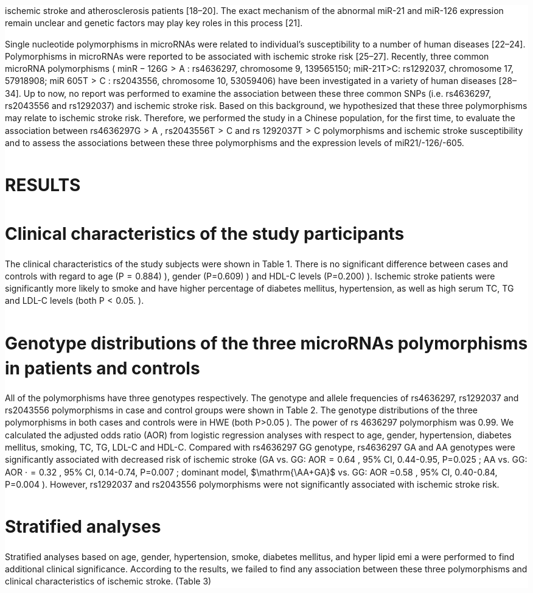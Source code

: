 ischemic stroke and atherosclerosis patients [18–20]. The  exact mechanism of the abnormal miR-21 and miR-126  expression remain unclear and genetic factors may play  key roles in this process [21].  

Single nucleotide polymorphisms in microRNAs  were related to individual’s susceptibility to a number of  human diseases [22–24]. Polymorphisms in microRNAs  were reported to be associated with ischemic stroke  risk [25–27]. Recently, three common microRNA  polymorphisms (  $\mathrm{minR{-}126G{>}A}$  : rs4636297, chromosome  9, 139565150; miR-21T>C: rs1292037, chromosome 17,  57918908; miR $605\mathrm{T}{>}\mathrm{C}$  : rs2043556, chromosome 10,  53059406) have been investigated in a variety of human  diseases [28–34]. Up to now, no report was performed  to examine the association between these three common  SNPs (i.e. rs4636297, rs2043556 and rs1292037) and  ischemic stroke risk. Based on this background, we  hypothesized that these three polymorphisms may relate  to ischemic stroke risk. Therefore, we performed the study  in a Chinese population, for the first time, to evaluate the  association between   $\mathrm{rs4636297G{>}A}$  ,   $\mathrm{rs}2043556\mathrm{T}{>}\mathrm{C}$  and rs  $1292037\mathrm{T}{>}\mathrm{C}$   polymorphisms and ischemic stroke  susceptibility and to assess the associations between these  three polymorphisms and the expression levels of miR21/-126/-605.  

# RESULTS  

# Clinical characteristics of the study participants  

The clinical characteristics of the study subjects  were shown in Table 1. There is no significant difference  between cases and controls with regard to age   $(\mathrm{P{=}0.884})$  ),  gender   $(\mathrm{P{=}}0.609)$  ) and HDL-C levels   $(\mathrm{P{=}}0.200)$  ). Ischemic  stroke patients were significantly more likely to smoke and  have higher percentage of diabetes mellitus, hypertension,  as well as high serum TC, TG and LDL-C levels (both   $\mathrm{P}{<}0.05.$  ).  

# Genotype distributions of the three microRNAs  polymorphisms in patients and controls  

All of the polymorphisms have three genotypes  respectively. The genotype and allele frequencies of  rs4636297, rs1292037 and rs2043556 polymorphisms  in case and control groups were shown in Table 2. The  genotype distributions of the three polymorphisms in both  cases and controls were in HWE (both  $\mathrm{P{>}}0.05$  ). The power  of rs 4636297 polymorphism was 0.99. We calculated  the adjusted odds ratio (AOR) from logistic regression  analyses with respect to age, gender, hypertension,  diabetes mellitus, smoking, TC, TG, LDL-C and HDL-C.  Compared with rs4636297 GG genotype, rs4636297 GA  and AA genotypes were significantly associated with  decreased risk of ischemic stroke (GA vs. GG:  $\mathrm{AOR}{=}0.64$  ,   $95\%$   CI, 0.44-0.95,  $\mathrm{P{=}}0.025$  ; AA vs. GG: AOR  $\scriptstyle\cdot=0.32$  ,  $95\%$  CI, 0.14-0.74,   $\mathrm{P{=}}0.007$  ; dominant model,   $\mathrm{\AA+GA}$   vs.  GG: AOR  $\mathord{=}0.58$  ,  $95\%$   CI, 0.40-0.84,  $\mathrm{P{=}}0.004$  ). However,  rs1292037 and rs2043556 polymorphisms were not  significantly associated with ischemic stroke risk.  

# Stratified analyses  

Stratified  analyses  based  on  age,  gender,  hypertension,  smoke,  diabetes  mellitus,  and  hyper lipid emi a were performed to find additional clinical  significance. According to the results, we failed to find  any association between these three polymorphisms and  clinical characteristics of ischemic stroke. (Table 3)  
